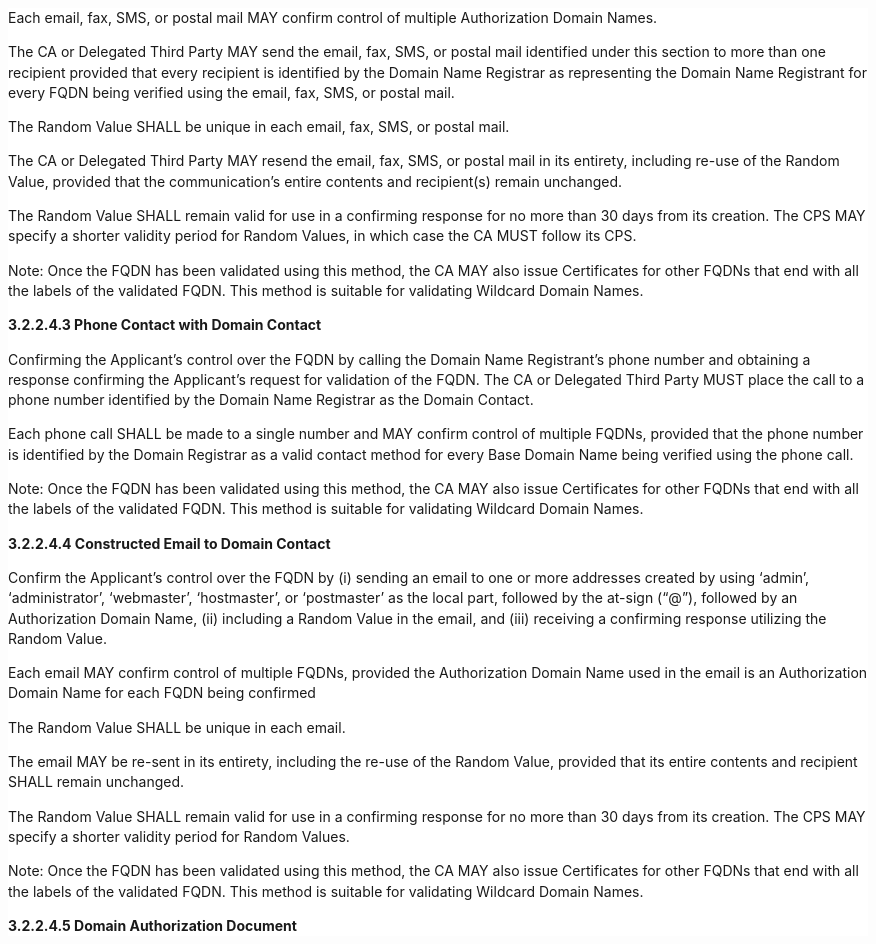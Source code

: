 Each email, fax, SMS, or postal mail MAY confirm control of multiple Authorization Domain Names.

The CA or Delegated Third Party MAY send the email, fax, SMS, or postal mail identified under this section to more than one recipient provided that every recipient is identified by the Domain Name Registrar as representing the Domain Name Registrant for every FQDN being verified using the email, fax, SMS, or postal mail.

The Random Value SHALL be unique in each email, fax, SMS, or postal mail.

The CA or Delegated Third Party MAY resend the email, fax, SMS, or postal mail in its entirety, including re-use of the Random Value, provided that the communication’s entire contents and recipient(s) remain unchanged.

The Random Value SHALL remain valid for use in a confirming response for no more than 30 days from its creation. The CPS MAY specify a shorter validity period for Random Values, in which case the CA MUST follow its CPS.

Note: Once the FQDN has been validated using this method, the CA MAY also issue Certificates for other FQDNs that end with all the labels of the validated FQDN. This method is suitable for validating Wildcard Domain Names.

**3.2.2.4.3 Phone Contact with Domain Contact**

Confirming the Applicant’s control over the FQDN by calling the Domain Name Registrant’s phone number and obtaining a response confirming the Applicant’s request for validation of the FQDN. The CA or Delegated Third Party MUST place the call to a phone number identified by the Domain Name Registrar as the Domain Contact.

Each phone call SHALL be made to a single number and MAY confirm control of multiple FQDNs, provided that the phone number is identified by the Domain Registrar as a valid contact method for every Base Domain Name being verified using the phone call.

Note: Once the FQDN has been validated using this method, the CA MAY also issue Certificates for other FQDNs that end with all the labels of the validated FQDN. This method is suitable for validating Wildcard Domain Names.

**3.2.2.4.4 Constructed Email to Domain Contact**

Confirm the Applicant’s control over the FQDN by (i) sending an email to one or more addresses created by using ‘admin’, ‘administrator’, ‘webmaster’, ‘hostmaster’, or ‘postmaster’ as the local part, followed by the at-sign (“@”), followed by an Authorization Domain Name, (ii) including a Random Value in the email, and (iii) receiving a confirming response utilizing the Random Value.

Each email MAY confirm control of multiple FQDNs, provided the Authorization Domain Name used in the email is an Authorization Domain Name for each FQDN being confirmed

The Random Value SHALL be unique in each email.

The email MAY be re-sent in its entirety, including the re-use of the Random Value, provided that its entire contents and recipient SHALL remain unchanged.

The Random Value SHALL remain valid for use in a confirming response for no more than 30 days from its creation. The CPS MAY specify a shorter validity period for Random Values.

Note: Once the FQDN has been validated using this method, the CA MAY also issue Certificates for other FQDNs that end with all the labels of the validated FQDN. This method is suitable for validating Wildcard Domain Names.

**3.2.2.4.5 Domain Authorization Document**
